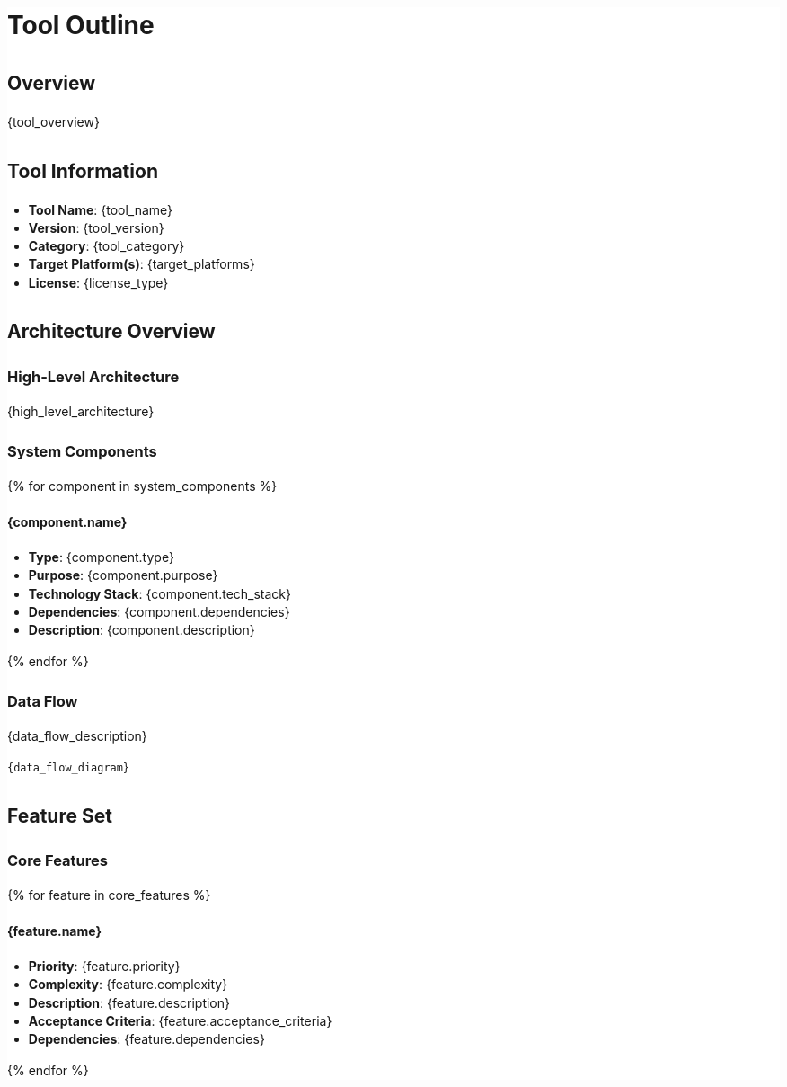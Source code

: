 # Tool Outline

## Overview
{tool_overview}

## Tool Information
- **Tool Name**: {tool_name}
- **Version**: {tool_version}
- **Category**: {tool_category}
- **Target Platform(s)**: {target_platforms}
- **License**: {license_type}

## Architecture Overview

### High-Level Architecture
{high_level_architecture}

### System Components
{% for component in system_components %}
#### {component.name}
- **Type**: {component.type}
- **Purpose**: {component.purpose}
- **Technology Stack**: {component.tech_stack}
- **Dependencies**: {component.dependencies}
- **Description**: {component.description}

{% endfor %}

### Data Flow
{data_flow_description}

```mermaid
{data_flow_diagram}
```

## Feature Set

### Core Features
{% for feature in core_features %}
#### {feature.name}
- **Priority**: {feature.priority}
- **Complexity**: {feature.complexity}
- **Description**: {feature.description}
- **Acceptance Criteria**: {feature.acceptance_criteria}
- **Dependencies**: {feature.dependencies}

{% endfor %}
